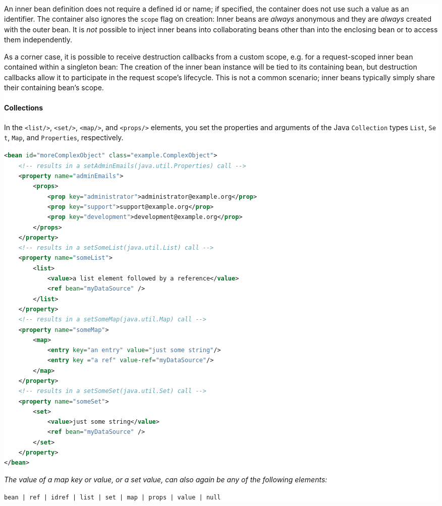 An inner bean definition does not require a defined id or name; if specified, the container does not use such a value as an identifier. The container also ignores the `scope` flag on creation: Inner beans are *always* anonymous and they are *always* created with the outer bean. It is *not* possible to inject inner beans into collaborating beans other than into the enclosing bean or to access them independently. 

As a corner case, it is possible to receive destruction callbacks from a custom scope, e.g. for a request-scoped inner bean contained within a singleton bean: The creation of the inner bean instance will be tied to its containing bean, but destruction callbacks allow it to participate in the request scope’s lifecycle. This is not a common scenario; inner beans typically simply share their containing bean’s scope. 

#### Collections

In the `<list/>`, `<set/>`, `<map/>`, and `<props/>` elements, you set the properties and arguments of the Java `Collection` types `List`, `Set`, `Map`, and `Properties`, respectively. 

```xml
<bean id="moreComplexObject" class="example.ComplexObject">
    <!-- results in a setAdminEmails(java.util.Properties) call -->
    <property name="adminEmails">
        <props>
            <prop key="administrator">administrator@example.org</prop>
            <prop key="support">support@example.org</prop>
            <prop key="development">development@example.org</prop>
        </props>
    </property>
    <!-- results in a setSomeList(java.util.List) call -->
    <property name="someList">
        <list>
            <value>a list element followed by a reference</value>
            <ref bean="myDataSource" />
        </list>
    </property>
    <!-- results in a setSomeMap(java.util.Map) call -->
    <property name="someMap">
        <map>
            <entry key="an entry" value="just some string"/>
            <entry key ="a ref" value-ref="myDataSource"/>
        </map>
    </property>
    <!-- results in a setSomeSet(java.util.Set) call -->
    <property name="someSet">
        <set>
            <value>just some string</value>
            <ref bean="myDataSource" />
        </set>
    </property>
</bean>
```

*The value of a map key or value, or a set value, can also again be any of the following elements:* 

```xml
bean | ref | idref | list | set | map | props | value | null
```
